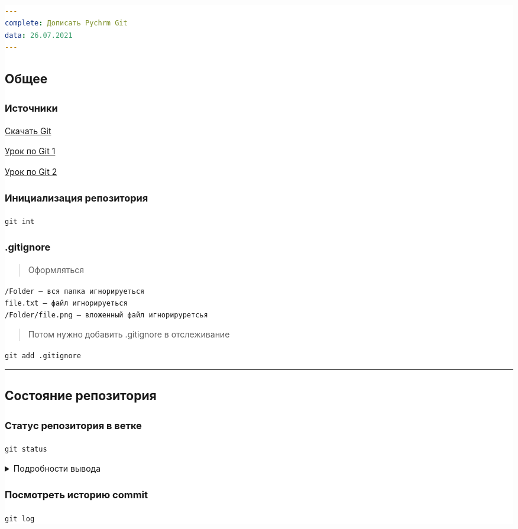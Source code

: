 ```yaml
---
complete: Дописать Pychrm Git
data: 26.07.2021
---
```


## Общее

### Источники

[Скачать Git](https://git-scm.com/)

[Урок по Git 1](https://www.youtube.com/watch?v=zZBiln_2FhM)

[Урок по Git 2](https://www.youtube.com/watch?v=SEvR78OhGtw)

### Инициализация репозитория

```-
git int
```

### .gitignore

> Оформляться

```-
/Folder – вся папка игнорируеться
file.txt – файл игнорируеться
/Folder/file.png – вложенный файл игнорируретсья
```

> Потом нужно добавить .gitignore в отслеживание

```-
git add .gitignore
```

---

## Состояние репозитория

### Статус репозитория в ветке

```-
git status
```

<details><summary>Подробности вывода</summary></details>

### Посмотреть историю commit

```-
git log
```

